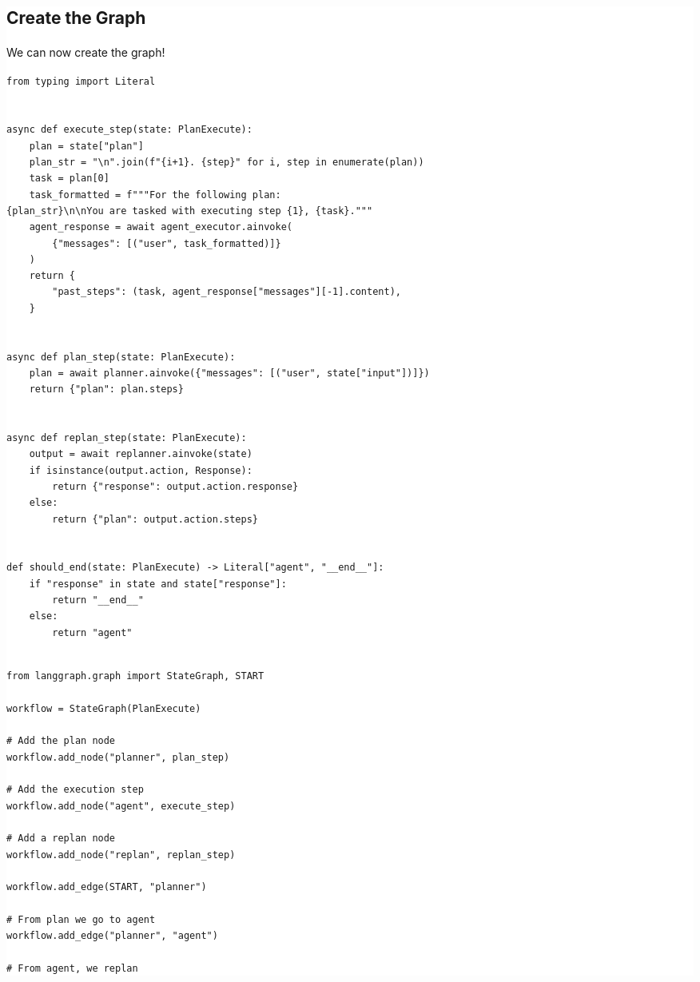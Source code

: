 ## Create the Graph

We can now create the graph!

```
from typing import Literal


async def execute_step(state: PlanExecute):
    plan = state["plan"]
    plan_str = "\n".join(f"{i+1}. {step}" for i, step in enumerate(plan))
    task = plan[0]
    task_formatted = f"""For the following plan:
{plan_str}\n\nYou are tasked with executing step {1}, {task}."""
    agent_response = await agent_executor.ainvoke(
        {"messages": [("user", task_formatted)]}
    )
    return {
        "past_steps": (task, agent_response["messages"][-1].content),
    }


async def plan_step(state: PlanExecute):
    plan = await planner.ainvoke({"messages": [("user", state["input"])]})
    return {"plan": plan.steps}


async def replan_step(state: PlanExecute):
    output = await replanner.ainvoke(state)
    if isinstance(output.action, Response):
        return {"response": output.action.response}
    else:
        return {"plan": output.action.steps}


def should_end(state: PlanExecute) -> Literal["agent", "__end__"]:
    if "response" in state and state["response"]:
        return "__end__"
    else:
        return "agent"


```

```
from langgraph.graph import StateGraph, START

workflow = StateGraph(PlanExecute)

# Add the plan node
workflow.add_node("planner", plan_step)

# Add the execution step
workflow.add_node("agent", execute_step)

# Add a replan node
workflow.add_node("replan", replan_step)

workflow.add_edge(START, "planner")

# From plan we go to agent
workflow.add_edge("planner", "agent")

# From agent, we replan
```